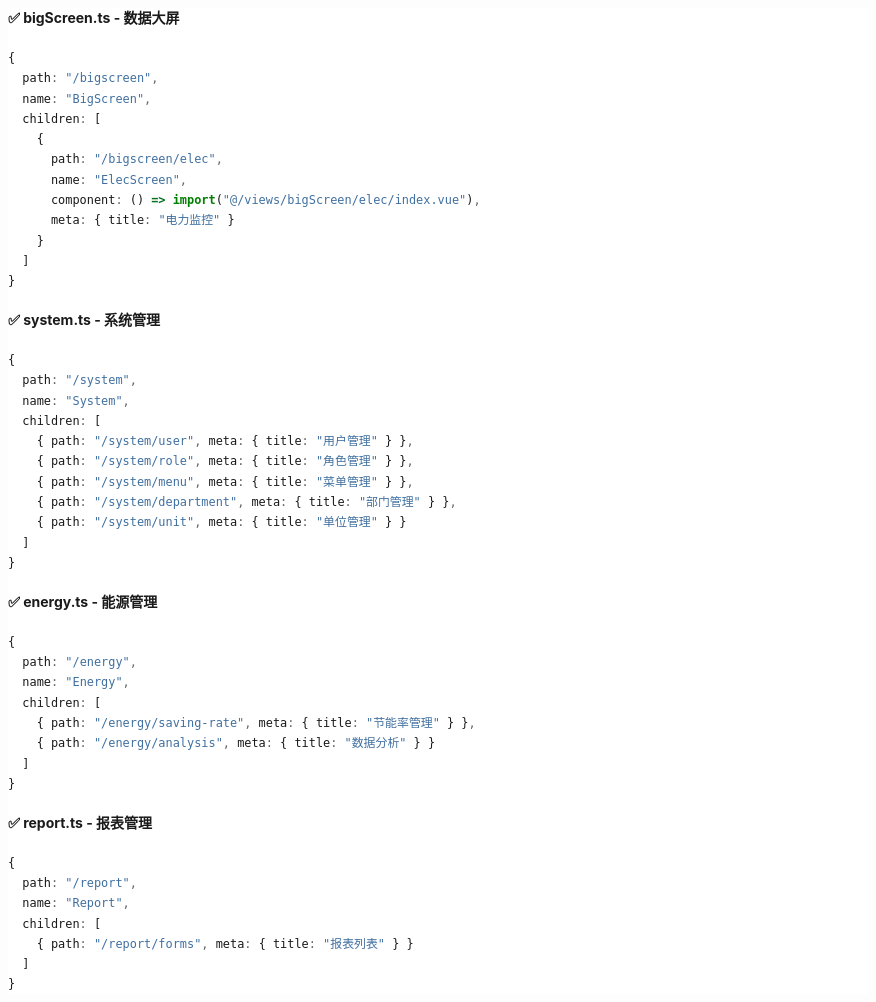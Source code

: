 #### ✅ bigScreen.ts - 数据大屏

```typescript
{
  path: "/bigscreen",
  name: "BigScreen",
  children: [
    {
      path: "/bigscreen/elec",
      name: "ElecScreen",
      component: () => import("@/views/bigScreen/elec/index.vue"),
      meta: { title: "电力监控" }
    }
  ]
}
```

#### ✅ system.ts - 系统管理

```typescript
{
  path: "/system",
  name: "System",
  children: [
    { path: "/system/user", meta: { title: "用户管理" } },
    { path: "/system/role", meta: { title: "角色管理" } },
    { path: "/system/menu", meta: { title: "菜单管理" } },
    { path: "/system/department", meta: { title: "部门管理" } },
    { path: "/system/unit", meta: { title: "单位管理" } }
  ]
}
```

#### ✅ energy.ts - 能源管理

```typescript
{
  path: "/energy",
  name: "Energy",
  children: [
    { path: "/energy/saving-rate", meta: { title: "节能率管理" } },
    { path: "/energy/analysis", meta: { title: "数据分析" } }
  ]
}
```

#### ✅ report.ts - 报表管理

```typescript
{
  path: "/report",
  name: "Report",
  children: [
    { path: "/report/forms", meta: { title: "报表列表" } }
  ]
}
```
